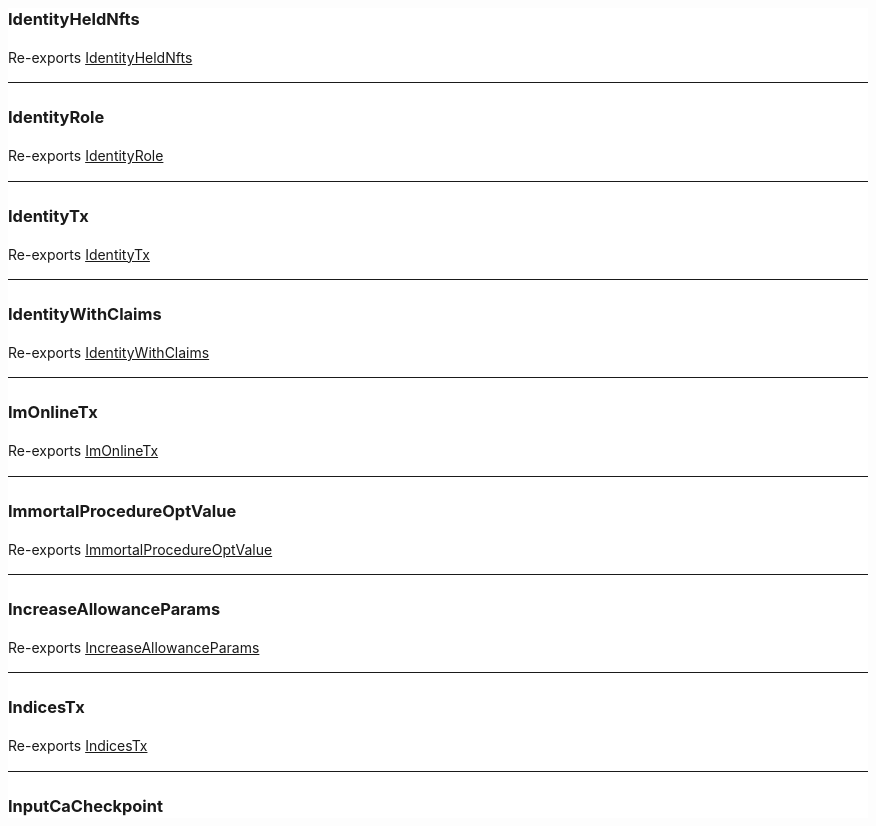 ### IdentityHeldNfts

Re-exports [IdentityHeldNfts](../../interfaces/API/Entities/Asset/Types/IdentityHeldNfts/IdentityHeldNfts.md)

___

### IdentityRole

Re-exports [IdentityRole](../../interfaces/API/Procedures/Types/IdentityRole/IdentityRole.md)

___

### IdentityTx

Re-exports [IdentityTx](../../enums/Generated/Types/IdentityTx/IdentityTx.md)

___

### IdentityWithClaims

Re-exports [IdentityWithClaims](../../interfaces/API/Entities/Types/IdentityWithClaims/IdentityWithClaims.md)

___

### ImOnlineTx

Re-exports [ImOnlineTx](../../enums/Generated/Types/ImOnlineTx/ImOnlineTx.md)

___

### ImmortalProcedureOptValue

Re-exports [ImmortalProcedureOptValue](../../interfaces/API/Procedures/Types/ImmortalProcedureOptValue/ImmortalProcedureOptValue.md)

___

### IncreaseAllowanceParams

Re-exports [IncreaseAllowanceParams](../../interfaces/API/Procedures/Types/IncreaseAllowanceParams/IncreaseAllowanceParams.md)

___

### IndicesTx

Re-exports [IndicesTx](../../enums/Generated/Types/IndicesTx/IndicesTx.md)

___

### InputCaCheckpoint
